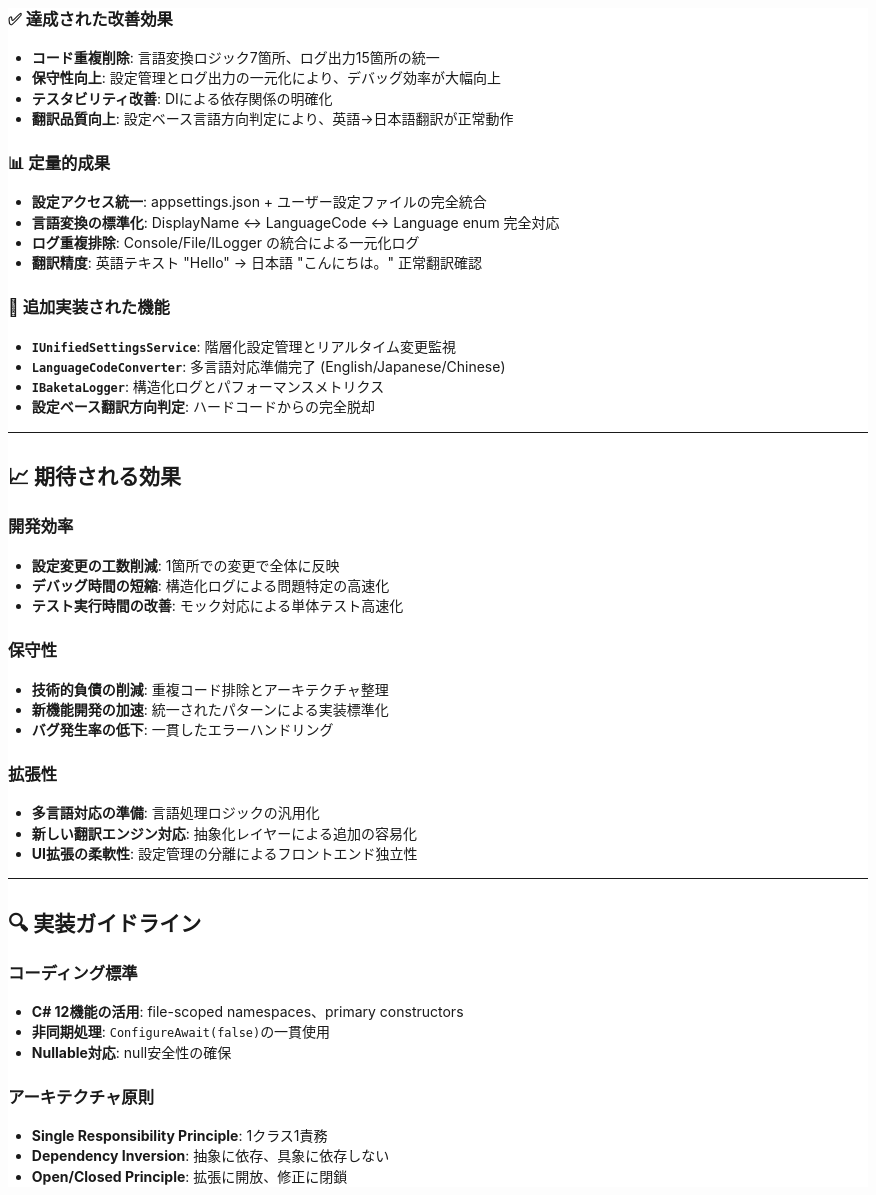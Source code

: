 ### ✅ **達成された改善効果**
- **コード重複削除**: 言語変換ロジック7箇所、ログ出力15箇所の統一
- **保守性向上**: 設定管理とログ出力の一元化により、デバッグ効率が大幅向上
- **テスタビリティ改善**: DIによる依存関係の明確化
- **翻訳品質向上**: 設定ベース言語方向判定により、英語→日本語翻訳が正常動作

### 📊 **定量的成果**
- **設定アクセス統一**: appsettings.json + ユーザー設定ファイルの完全統合
- **言語変換の標準化**: DisplayName ↔ LanguageCode ↔ Language enum 完全対応
- **ログ重複排除**: Console/File/ILogger の統合による一元化ログ
- **翻訳精度**: 英語テキスト "Hello" → 日本語 "こんにちは。" 正常翻訳確認

### 🔧 **追加実装された機能**
- **`IUnifiedSettingsService`**: 階層化設定管理とリアルタイム変更監視
- **`LanguageCodeConverter`**: 多言語対応準備完了 (English/Japanese/Chinese)
- **`IBaketaLogger`**: 構造化ログとパフォーマンスメトリクス
- **設定ベース翻訳方向判定**: ハードコードからの完全脱却

---

## 📈 期待される効果

### 開発効率
- **設定変更の工数削減**: 1箇所での変更で全体に反映
- **デバッグ時間の短縮**: 構造化ログによる問題特定の高速化
- **テスト実行時間の改善**: モック対応による単体テスト高速化

### 保守性
- **技術的負債の削減**: 重複コード排除とアーキテクチャ整理
- **新機能開発の加速**: 統一されたパターンによる実装標準化
- **バグ発生率の低下**: 一貫したエラーハンドリング

### 拡張性
- **多言語対応の準備**: 言語処理ロジックの汎用化
- **新しい翻訳エンジン対応**: 抽象化レイヤーによる追加の容易化
- **UI拡張の柔軟性**: 設定管理の分離によるフロントエンド独立性

---

## 🔍 実装ガイドライン

### コーディング標準
- **C# 12機能の活用**: file-scoped namespaces、primary constructors
- **非同期処理**: `ConfigureAwait(false)`の一貫使用
- **Nullable対応**: null安全性の確保

### アーキテクチャ原則
- **Single Responsibility Principle**: 1クラス1責務
- **Dependency Inversion**: 抽象に依存、具象に依存しない
- **Open/Closed Principle**: 拡張に開放、修正に閉鎖
